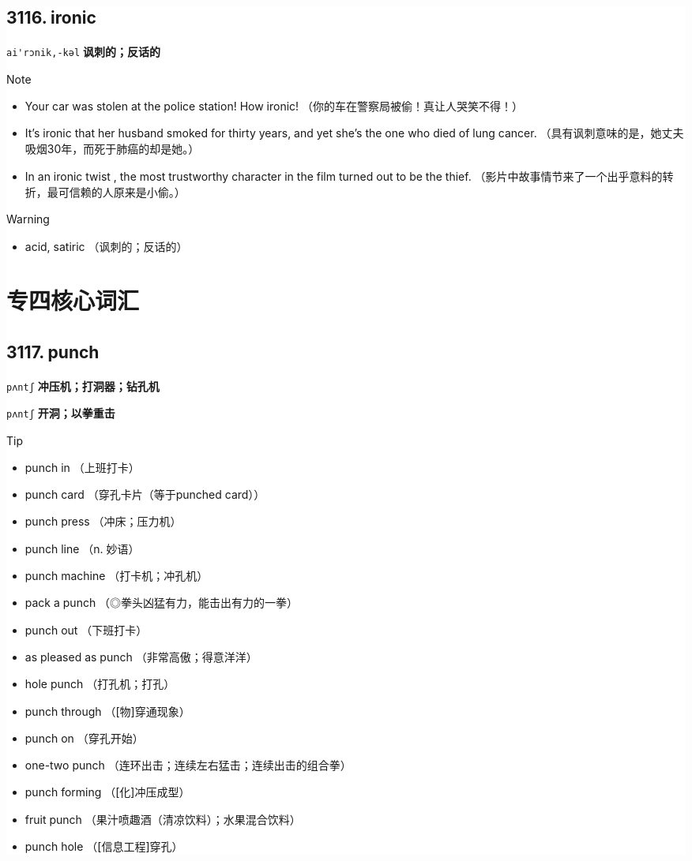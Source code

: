 ## 3116. ironic

`ai'rɔnik,-kəl`  **讽刺的；反话的**

> [!NOTE]
>
> - Your car was stolen at the police station! How ironic! （你的车在警察局被偷！真让人哭笑不得！）
>
> - It’s ironic that her husband smoked for thirty years, and yet she’s the one who died of lung cancer. （具有讽刺意味的是，她丈夫吸烟30年，而死于肺癌的却是她。）
>
> - In an ironic twist , the most trustworthy character in the film turned out to be the thief. （影片中故事情节来了一个出乎意料的转折，最可信赖的人原来是小偷。）
>

> [!WARNING]
>
> - acid, satiric （讽刺的；反话的）
>

# 专四核心词汇

## 3117. punch

`pʌntʃ`  **冲压机；打洞器；钻孔机**

`pʌntʃ`  **开洞；以拳重击**

> [!TIP]
>
> - punch in （上班打卡）
>
> - punch card （穿孔卡片（等于punched card））
>
> - punch press （冲床；压力机）
>
> - punch line （n. 妙语）
>
> - punch machine （打卡机；冲孔机）
>
> - pack a punch （◎拳头凶猛有力，能击出有力的一拳）
>
> - punch out （下班打卡）
>
> - as pleased as punch （非常高傲；得意洋洋）
>
> - hole punch （打孔机；打孔）
>
> - punch through （[物]穿通现象）
>
> - punch on （穿孔开始）
>
> - one-two punch （连环出击；连续左右猛击；连续出击的组合拳）
>
> - punch forming （[化]冲压成型）
>
> - fruit punch （果汁喷趣酒（清凉饮料）；水果混合饮料）
>
> - punch hole （[信息工程]穿孔）
>
